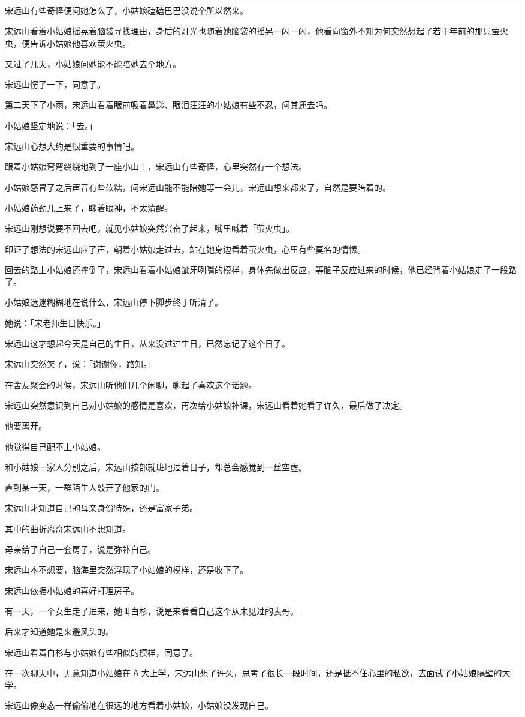 宋远山有些奇怪便问她怎么了，小姑娘磕磕巴巴没说个所以然来。

宋远山看着小姑娘摇晃着脑袋寻找理由，身后的灯光也随着她脑袋的摇晃一闪一闪，他看向窗外不知为何突然想起了若干年前的那只萤火虫，便告诉小姑娘他喜欢萤火虫。

又过了几天，小姑娘问她能不能陪她去个地方。

宋远山愣了一下，同意了。

第二天下了小雨，宋远山看着眼前吸着鼻涕、眼泪汪汪的小姑娘有些不忍，问其还去吗。

小姑娘坚定地说：「去。」

宋远山心想大约是很重要的事情吧。

跟着小姑娘弯弯绕绕地到了一座小山上，宋远山有些奇怪，心里突然有一个想法。

小姑娘感冒了之后声音有些软糯，问宋远山能不能陪她等一会儿，宋远山想来都来了，自然是要陪着的。

小姑娘药劲儿上来了，眯着眼神，不太清醒。

宋远山刚想说要不回去吧，就见小姑娘突然兴奋了起来，嘴里喊着「萤火虫」。

印证了想法的宋远山应了声，朝着小姑娘走过去，站在她身边看着萤火虫，心里有些莫名的情愫。

回去的路上小姑娘还摔倒了，宋远山看着小姑娘龇牙咧嘴的模样，身体先做出反应，等脑子反应过来的时候，他已经背着小姑娘走了一段路了。

小姑娘迷迷糊糊地在说什么，宋远山停下脚步终于听清了。

她说：「宋老师生日快乐。」

宋远山这才想起今天是自己的生日，从来没过过生日，已然忘记了这个日子。

宋远山突然笑了，说：「谢谢你，路知。」

在舍友聚会的时候，宋远山听他们几个闲聊，聊起了喜欢这个话题。

宋远山突然意识到自己对小姑娘的感情是喜欢，再次给小姑娘补课，宋远山看着她看了许久，最后做了决定。

他要离开。

他觉得自己配不上小姑娘。

和小姑娘一家人分别之后，宋远山按部就班地过着日子，却总会感觉到一丝空虚。

直到某一天，一群陌生人敲开了他家的门。

宋远山才知道自己的母亲身份特殊，还是富家子弟。

其中的曲折离奇宋远山不想知道。

母亲给了自己一套房子，说是弥补自己。

宋远山本不想要，脑海里突然浮现了小姑娘的模样，还是收下了。

宋远山依据小姑娘的喜好打理房子。

有一天，一个女生走了进来，她叫白杉，说是来看看自己这个从未见过的表哥。

后来才知道她是来避风头的。

宋远山看着白杉与小姑娘有些相似的模样，同意了。

在一次聊天中，无意知道小姑娘在 A 大上学，宋远山想了许久，思考了很长一段时间，还是抵不住心里的私欲，去面试了小姑娘隔壁的大学。

宋远山像变态一样偷偷地在很远的地方看着小姑娘，小姑娘没发现自己。
